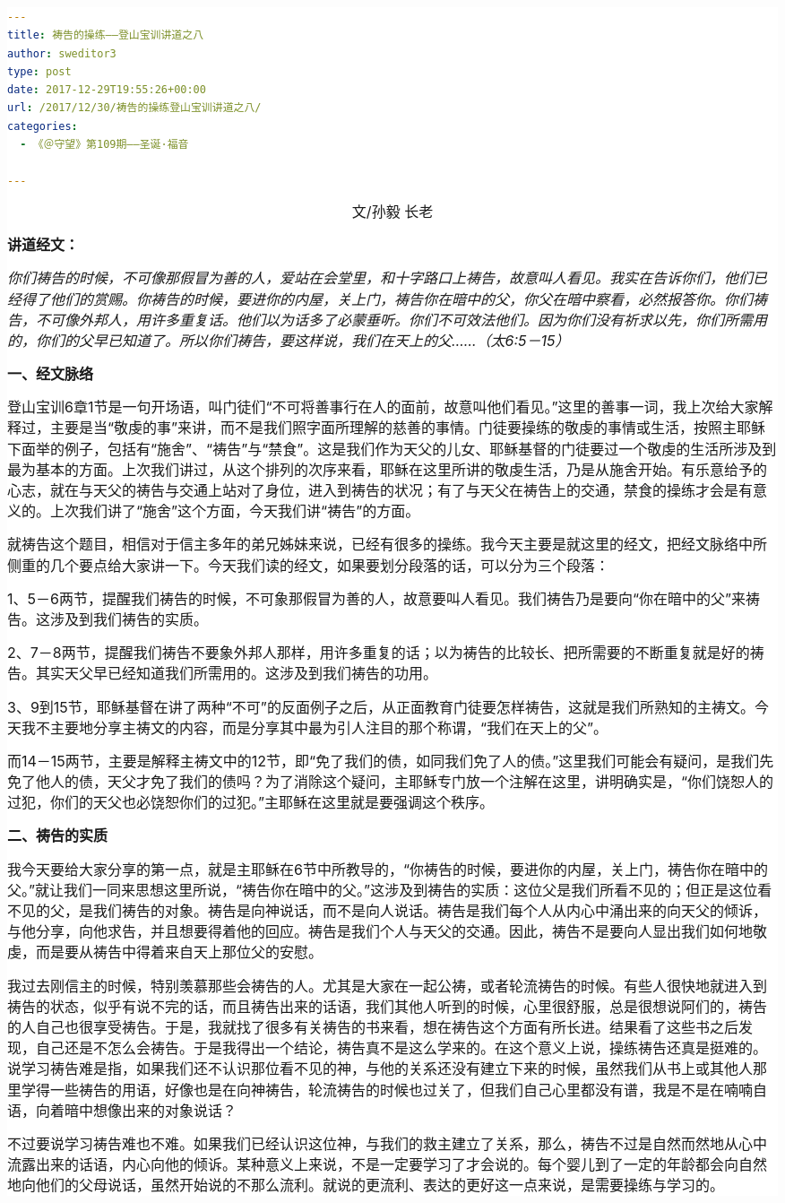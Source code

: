 ```yaml
---
title: 祷告的操练——登山宝训讲道之八
author: sweditor3
type: post
date: 2017-12-29T19:55:26+00:00
url: /2017/12/30/祷告的操练登山宝训讲道之八/
categories:
  - 《＠守望》第109期——圣诞·福音

---
```

<p style="text-align: center;">
  <span style="font-size: 12pt;">文/孙毅 长老</span>
</p>

<span style="font-size: 12pt;"><strong>讲道经文：</strong></span>

<span style="font-size: 12pt;"><em>你们祷告的时候，不可像那假冒为善的人，爱站在会堂里，和十字路口上祷告，故意叫人看见。我实在告诉你们，他们已经得了他们的赏赐。你祷告的时候，要进你的内屋，关上门，祷告你在暗中的父，你父在暗中察看，必然报答你。你们祷告，不可像外邦人，用许多重复话。他们以为话多了必蒙垂听。你们不可效法他们。因为你们没有祈求以先，你们所需用的，你们的父早已知道了。所以你们祷告，要这样说，我们在天上的父……（太6:5－15）</em></span>

<span style="font-size: 12pt;"><strong>一、经文脉络</strong></span>

<span style="font-size: 12pt;">登山宝训6章1节是一句开场语，叫门徒们“不可将善事行在人的面前，故意叫他们看见。”这里的善事一词，我上次给大家解释过，主要是当“敬虔的事”来讲，而不是我们照字面所理解的慈善的事情。门徒要操练的敬虔的事情或生活，按照主耶稣下面举的例子，包括有“施舍”、“祷告”与“禁食”。这是我们作为天父的儿女、耶稣基督的门徒要过一个敬虔的生活所涉及到最为基本的方面。上次我们讲过，从这个排列的次序来看，耶稣在这里所讲的敬虔生活，乃是从施舍开始。有乐意给予的心志，就在与天父的祷告与交通上站对了身位，进入到祷告的状况；有了与天父在祷告上的交通，禁食的操练才会是有意义的。上次我们讲了“施舍”这个方面，今天我们讲“祷告”的方面。</span>

<span style="font-size: 12pt;">就祷告这个题目，相信对于信主多年的弟兄姊妹来说，已经有很多的操练。我今天主要是就这里的经文，把经文脉络中所侧重的几个要点给大家讲一下。今天我们读的经文，如果要划分段落的话，可以分为三个段落：</span>

<span style="font-size: 12pt;">1、5－6两节，提醒我们祷告的时候，不可象那假冒为善的人，故意要叫人看见。我们祷告乃是要向“你在暗中的父”来祷告。这涉及到我们祷告的实质。</span>

<span style="font-size: 12pt;">2、7－8两节，提醒我们祷告不要象外邦人那样，用许多重复的话；以为祷告的比较长、把所需要的不断重复就是好的祷告。其实天父早已经知道我们所需用的。这涉及到我们祷告的功用。</span>

<span style="font-size: 12pt;">3、9到15节，耶稣基督在讲了两种“不可”的反面例子之后，从正面教育门徒要怎样祷告，这就是我们所熟知的主祷文。今天我不主要地分享主祷文的内容，而是分享其中最为引人注目的那个称谓，“我们在天上的父”。</span>

<span style="font-size: 12pt;">而14－15两节，主要是解释主祷文中的12节，即“免了我们的债，如同我们免了人的债。”这里我们可能会有疑问，是我们先免了他人的债，天父才免了我们的债吗？为了消除这个疑问，主耶稣专门放一个注解在这里，讲明确实是，“你们饶恕人的过犯，你们的天父也必饶恕你们的过犯。”主耶稣在这里就是要强调这个秩序。</span>

<span style="font-size: 12pt;"><strong>二、祷告的实质</strong></span>

<span style="font-size: 12pt;">我今天要给大家分享的第一点，就是主耶稣在6节中所教导的，“你祷告的时候，要进你的内屋，关上门，祷告你在暗中的父。”就让我们一同来思想这里所说，“祷告你在暗中的父。”这涉及到祷告的实质：这位父是我们所看不见的；但正是这位看不见的父，是我们祷告的对象。祷告是向神说话，而不是向人说话。祷告是我们每个人从内心中涌出来的向天父的倾诉，与他分享，向他求告，并且想要得着他的回应。祷告是我们个人与天父的交通。因此，祷告不是要向人显出我们如何地敬虔，而是要从祷告中得着来自天上那位父的安慰。</span>

<span style="font-size: 12pt;">我过去刚信主的时候，特别羡慕那些会祷告的人。尤其是大家在一起公祷，或者轮流祷告的时候。有些人很快地就进入到祷告的状态，似乎有说不完的话，而且祷告出来的话语，我们其他人听到的时候，心里很舒服，总是很想说阿们的，祷告的人自己也很享受祷告。于是，我就找了很多有关祷告的书来看，想在祷告这个方面有所长进。结果看了这些书之后发现，自己还是不怎么会祷告。于是我得出一个结论，祷告真不是这么学来的。在这个意义上说，操练祷告还真是挺难的。说学习祷告难是指，如果我们还不认识那位看不见的神，与他的关系还没有建立下来的时候，虽然我们从书上或其他人那里学得一些祷告的用语，好像也是在向神祷告，轮流祷告的时候也过关了，但我们自己心里都没有谱，我是不是在喃喃自语，向着暗中想像出来的对象说话？</span>

<span style="font-size: 12pt;">不过要说学习祷告难也不难。如果我们已经认识这位神，与我们的救主建立了关系，那么，祷告不过是自然而然地从心中流露出来的话语，内心向他的倾诉。某种意义上来说，不是一定要学习了才会说的。每个婴儿到了一定的年龄都会向自然地向他们的父母说话，虽然开始说的不那么流利。就说的更流利、表达的更好这一点来说，是需要操练与学习的。</span>
